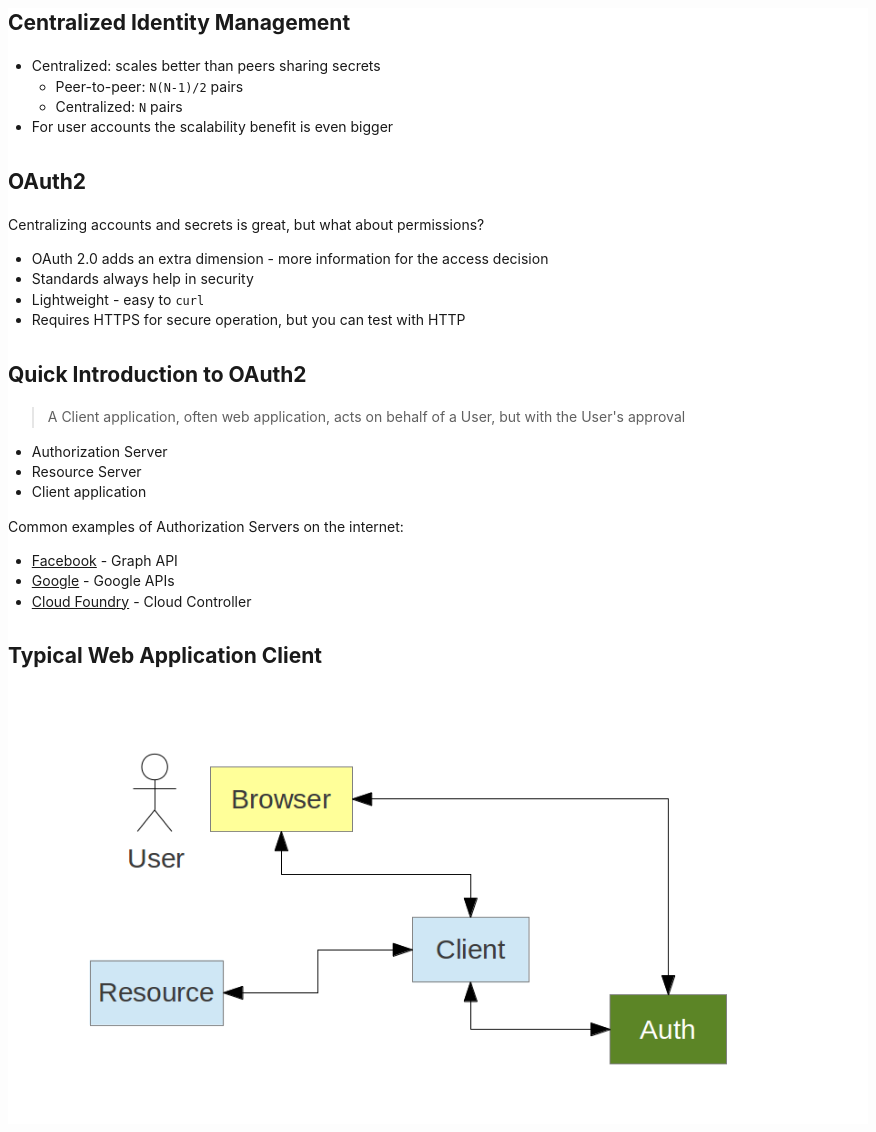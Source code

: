 ## Centralized Identity Management

* Centralized: scales better than peers sharing secrets
  * Peer-to-peer: `N(N-1)/2` pairs
  * Centralized: `N` pairs
* For user accounts the scalability benefit is even bigger

## OAuth2

Centralizing accounts and secrets is great, but what about
permissions?

* OAuth 2.0 adds an extra dimension - more information for the access
  decision
* Standards always help in security
* Lightweight - easy to `curl`
* Requires HTTPS for secure operation, but you can test with HTTP

## Quick Introduction to OAuth2

> A Client application, often web application, acts on behalf of a
> User, but with the User's approval

* Authorization Server
* Resource Server
* Client application

Common examples of Authorization Servers on the internet:

* [Facebook][] - Graph API
* [Google][] - Google APIs
* [Cloud Foundry][cfuaa] - Cloud Controller

[Facebook]: http://developers.facebook.com
[Google]: http://code.google.com/apis/accounts/docs/OAuth2.html
[cfuaa]: http://uaa.cloudfoundry.com

## Typical Web Application Client

![oauth-web-client](images/oauth-web-client.png)


[SECOAUTH]: http://github.com/springsource/spring-security-oauth
[UAA]: http://github.com/cloudfoundry/uaa
[indeed]: http://www.indeed.com/jobtrends?q=JSON+REST%2CSOAP+XML&l=&relative=1#shareCode
[cf]: http://www.cloudfoundry.com
[oauth2wiki]: http://en.wikipedia.org/wiki/OAuth#OAuth_2.0
[intro-uaa-blog]: http://blog.cloudfoundry.com/2012/07/10/intro-uaa/
[REST]: http://en.wikipedia.org/wiki/Representational_state_transfer
[JSON]: http://en.wikipedia.org/wiki/JSON